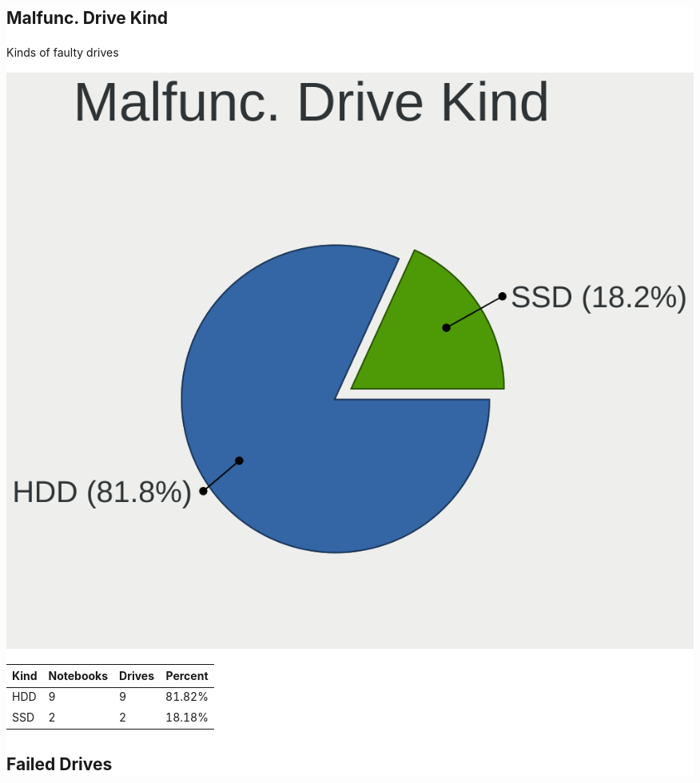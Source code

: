 Malfunc. Drive Kind
-------------------

Kinds of faulty drives

![Malfunc. Drive Kind](./images/pie_chart/drive_malfunc_kind.svg)


| Kind | Notebooks | Drives | Percent |
|------|-----------|--------|---------|
| HDD  | 9         | 9      | 81.82%  |
| SSD  | 2         | 2      | 18.18%  |

Failed Drives
-------------
